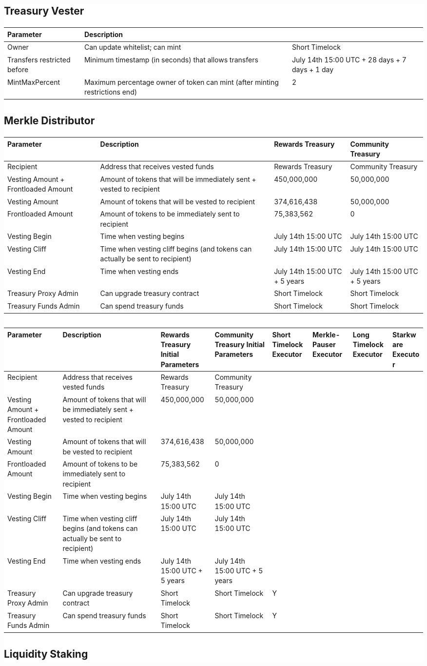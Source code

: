 ## Treasury Vester

| Parameter | Description |  |
| :--- | :--- | :--- |
| Owner | Can update whitelist; can mint | Short Timelock |
| Transfers restricted before | Minimum timestamp \(in seconds\) that allows transfers | July 14th 15:00 UTC + 28 days + 7 days + 1 day |
| MintMaxPercent | Maximum percentage owner of token can mint \(after minting restrictions end\) | 2 |

## Merkle Distributor

| Parameter | Description | Rewards Treasury | Community Treasury |
| :--- | :--- | :--- | :--- |
| Recipient | Address that receives vested funds | Rewards Treasury | Community Treasury |
| Vesting Amount + Frontloaded Amount | Amount of tokens that will be immediately sent + vested to recipient | 450,000,000 | 50,000,000 |
| Vesting Amount | Amount of tokens that will be vested to recipient | 374,616,438 | 50,000,000 |
| Frontloaded Amount | Amount of tokens to be immediately sent to recipient | 75,383,562 | 0 |
| Vesting Begin | Time when vesting begins | July 14th 15:00 UTC | July 14th 15:00 UTC |
| Vesting Cliff | Time when vesting cliff begins \(and tokens can actually be sent to recipient\) | July 14th 15:00 UTC | July 14th 15:00 UTC |
| Vesting End | Time when vesting ends | July 14th 15:00 UTC + 5 years | July 14th 15:00 UTC + 5 years |
| Treasury Proxy Admin | Can upgrade treasury contract | Short Timelock | Short Timelock |
| Treasury Funds Admin | Can spend treasury funds | Short Timelock | Short Timelock |

## 

| Parameter | Description | Rewards Treasury Initial Parameters | Community Treasury Initial Parameters | Short Timelock Executor | Merkle-Pauser Executor | Long Timelock Executor | Starkware Executor |
| :--- | :--- | :--- | :--- | :--- | :--- | :--- | :--- |
| Recipient | Address that receives vested funds | Rewards Treasury | Community Treasury |  |  |  |  |
| Vesting Amount + Frontloaded Amount | Amount of tokens that will be immediately sent + vested to recipient | 450,000,000 | 50,000,000 |  |  |  |  |
| Vesting Amount | Amount of tokens that will be vested to recipient | 374,616,438 | 50,000,000 |  |  |  |  |
| Frontloaded Amount | Amount of tokens to be immediately sent to recipient | 75,383,562 | 0 |  |  |  |  |
| Vesting Begin | Time when vesting begins | July 14th 15:00 UTC | July 14th 15:00 UTC |  |  |  |  |
| Vesting Cliff | Time when vesting cliff begins \(and tokens can actually be sent to recipient\) | July 14th 15:00 UTC | July 14th 15:00 UTC |  |  |  |  |
| Vesting End | Time when vesting ends | July 14th 15:00 UTC + 5 years | July 14th 15:00 UTC + 5 years |  |  |  |  |
| Treasury Proxy Admin | Can upgrade treasury contract | Short Timelock | Short Timelock | Y |  |  |  |
| Treasury Funds Admin | Can spend treasury funds | Short Timelock | Short Timelock | Y |  |  |  |

## Liquidity Staking
